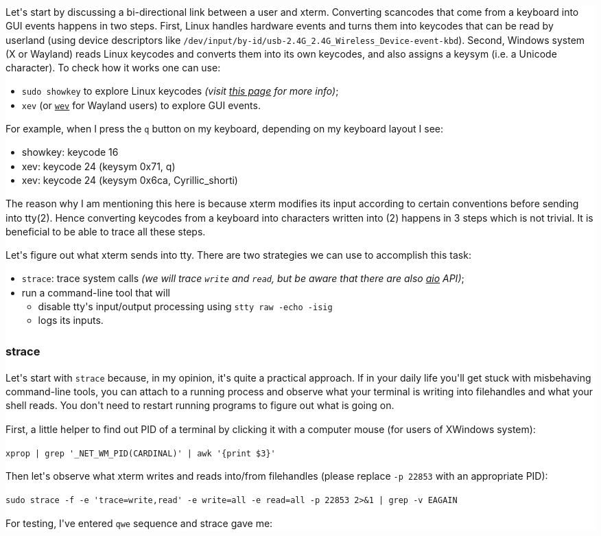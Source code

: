 Let's start by discussing a bi-directional link between a user and xterm.
Converting scancodes that come from a keyboard into GUI events happens in two
steps. First, Linux handles hardware events and turns them into keycodes that
can be read by userland (using device descriptors like
`/dev/input/by-id/usb-2.4G_2.4G_Wireless_Device-event-kbd`). Second, Windows
system (X or Wayland) reads Linux keycodes and converts them into its own
keycodes, and also assigns a keysym (i.e. a Unicode character). To check how it
works one can use:

* `sudo showkey` to explore Linux keycodes *(visit [this page](https://tldp.org/HOWTO/Keyboard-and-Console-HOWTO-14.html) for more info)*;
* `xev` (or [`wev`](https://git.sr.ht/~sircmpwn/wev) for Wayland users) to explore GUI events.

For example, when I press the `q` button on my keyboard, depending on my keyboard
layout I see:
* showkey: keycode 16
* xev: keycode 24 (keysym 0x71, q)
* xev: keycode 24 (keysym 0x6ca, Cyrillic_shorti) 

The reason why I am mentioning this here is because xterm modifies its input
according to certain conventions before sending into tty(2). Hence converting
keycodes from a keyboard into characters written into (2) happens in 3 steps
which is not trivial. It is beneficial to be able to trace all these steps.

Let's figure out what xterm sends into tty. There are two strategies we can use
to accomplish this task:

* `strace`: trace system calls *(we will trace `write` and `read`, but be aware that there are also
  [aio](https://man7.org/linux/man-pages/man7/aio.7.html) API)*;
* run a command-line tool that will
  * disable tty's input/output processing using `stty raw -echo -isig`
  * logs its inputs.

### strace

Let's start with `strace` because, in my opinion, it's quite a practical
approach. If in your daily life you'll get stuck with misbehaving command-line
tools, you can attach to a running process and observe what your terminal is
writing into filehandles and what your shell reads. You don't need to restart
running programs to figure out what is going on.

First, a little helper to find out PID of a terminal by clicking it with a
computer mouse (for users of XWindows system):

```
xprop | grep '_NET_WM_PID(CARDINAL)' | awk '{print $3}'
```

Then let's observe what xterm writes and reads into/from filehandles (please replace
`-p 22853` with an appropriate PID):

```
sudo strace -f -e 'trace=write,read' -e write=all -e read=all -p 22853 2>&1 | grep -v EAGAIN
```

For testing, I've entered `qwe` sequence and strace gave me:
